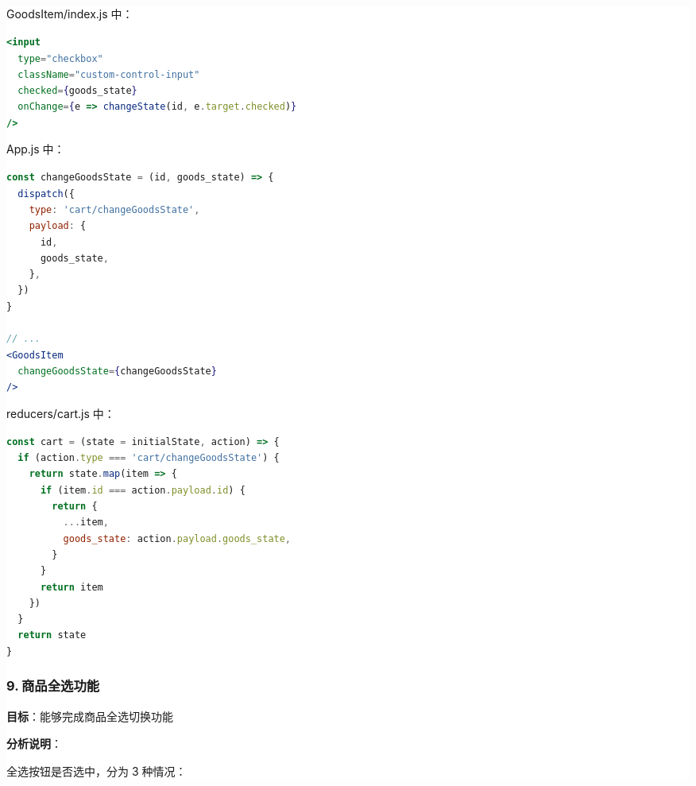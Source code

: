 GoodsItem/index.js 中：

```jsx
<input
  type="checkbox"
  className="custom-control-input"
  checked={goods_state}
  onChange={e => changeState(id, e.target.checked)}
/>
```

App.js 中：

```jsx
const changeGoodsState = (id, goods_state) => {
  dispatch({
    type: 'cart/changeGoodsState',
    payload: {
      id,
      goods_state,
    },
  })
}

// ...
<GoodsItem
  changeGoodsState={changeGoodsState}
/>
```

reducers/cart.js 中：

```js
const cart = (state = initialState, action) => {
  if (action.type === 'cart/changeGoodsState') {
    return state.map(item => {
      if (item.id === action.payload.id) {
        return {
          ...item,
          goods_state: action.payload.goods_state,
        }
      }
      return item
    })
  }
  return state
}
```

### 9. 商品全选功能

**目标**：能够完成商品全选切换功能

**分析说明**：

全选按钮是否选中，分为 3 种情况：

